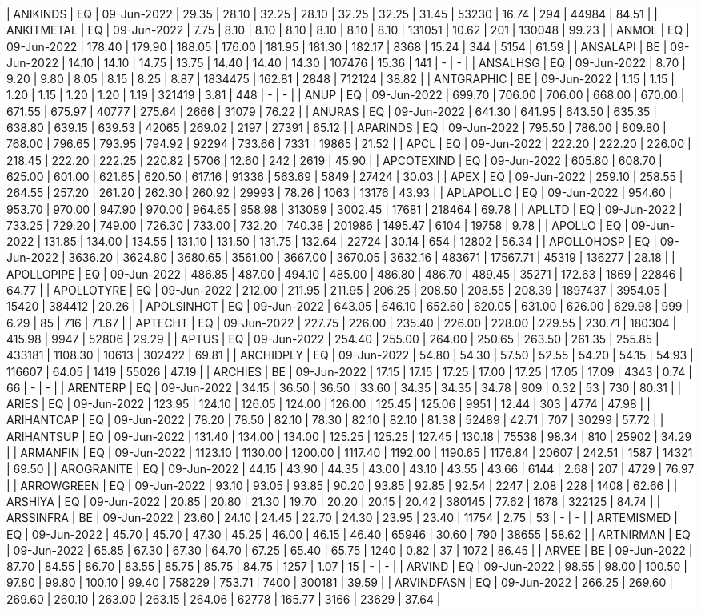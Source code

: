| ANIKINDS | EQ | 09-Jun-2022 | 29.35 | 28.10 | 32.25 | 28.10 | 32.25 | 32.25 | 31.45 | 53230 | 16.74 | 294 | 44984 | 84.51 |
| ANKITMETAL | EQ | 09-Jun-2022 | 7.75 | 8.10 | 8.10 | 8.10 | 8.10 | 8.10 | 8.10 | 131051 | 10.62 | 201 | 130048 | 99.23 |
| ANMOL | EQ | 09-Jun-2022 | 178.40 | 179.90 | 188.05 | 176.00 | 181.95 | 181.30 | 182.17 | 8368 | 15.24 | 344 | 5154 | 61.59 |
| ANSALAPI | BE | 09-Jun-2022 | 14.10 | 14.10 | 14.75 | 13.75 | 14.40 | 14.40 | 14.30 | 107476 | 15.36 | 141 | - | - |
| ANSALHSG | EQ | 09-Jun-2022 | 8.70 | 9.20 | 9.80 | 8.05 | 8.15 | 8.25 | 8.87 | 1834475 | 162.81 | 2848 | 712124 | 38.82 |
| ANTGRAPHIC | BE | 09-Jun-2022 | 1.15 | 1.15 | 1.20 | 1.15 | 1.20 | 1.20 | 1.19 | 321419 | 3.81 | 448 | - | - |
| ANUP | EQ | 09-Jun-2022 | 699.70 | 706.00 | 706.00 | 668.00 | 670.00 | 671.55 | 675.97 | 40777 | 275.64 | 2666 | 31079 | 76.22 |
| ANURAS | EQ | 09-Jun-2022 | 641.30 | 641.95 | 643.50 | 635.35 | 638.80 | 639.15 | 639.53 | 42065 | 269.02 | 2197 | 27391 | 65.12 |
| APARINDS | EQ | 09-Jun-2022 | 795.50 | 786.00 | 809.80 | 768.00 | 796.65 | 793.95 | 794.92 | 92294 | 733.66 | 7331 | 19865 | 21.52 |
| APCL | EQ | 09-Jun-2022 | 222.20 | 222.20 | 226.00 | 218.45 | 222.20 | 222.25 | 220.82 | 5706 | 12.60 | 242 | 2619 | 45.90 |
| APCOTEXIND | EQ | 09-Jun-2022 | 605.80 | 608.70 | 625.00 | 601.00 | 621.65 | 620.50 | 617.16 | 91336 | 563.69 | 5849 | 27424 | 30.03 |
| APEX | EQ | 09-Jun-2022 | 259.10 | 258.55 | 264.55 | 257.20 | 261.20 | 262.30 | 260.92 | 29993 | 78.26 | 1063 | 13176 | 43.93 |
| APLAPOLLO | EQ | 09-Jun-2022 | 954.60 | 953.70 | 970.00 | 947.90 | 970.00 | 964.65 | 958.98 | 313089 | 3002.45 | 17681 | 218464 | 69.78 |
| APLLTD | EQ | 09-Jun-2022 | 733.25 | 729.20 | 749.00 | 726.30 | 733.00 | 732.20 | 740.38 | 201986 | 1495.47 | 6104 | 19758 | 9.78 |
| APOLLO | EQ | 09-Jun-2022 | 131.85 | 134.00 | 134.55 | 131.10 | 131.50 | 131.75 | 132.64 | 22724 | 30.14 | 654 | 12802 | 56.34 |
| APOLLOHOSP | EQ | 09-Jun-2022 | 3636.20 | 3624.80 | 3680.65 | 3561.00 | 3667.00 | 3670.05 | 3632.16 | 483671 | 17567.71 | 45319 | 136277 | 28.18 |
| APOLLOPIPE | EQ | 09-Jun-2022 | 486.85 | 487.00 | 494.10 | 485.00 | 486.80 | 486.70 | 489.45 | 35271 | 172.63 | 1869 | 22846 | 64.77 |
| APOLLOTYRE | EQ | 09-Jun-2022 | 212.00 | 211.95 | 211.95 | 206.25 | 208.50 | 208.55 | 208.39 | 1897437 | 3954.05 | 15420 | 384412 | 20.26 |
| APOLSINHOT | EQ | 09-Jun-2022 | 643.05 | 646.10 | 652.60 | 620.05 | 631.00 | 626.00 | 629.98 | 999 | 6.29 | 85 | 716 | 71.67 |
| APTECHT | EQ | 09-Jun-2022 | 227.75 | 226.00 | 235.40 | 226.00 | 228.00 | 229.55 | 230.71 | 180304 | 415.98 | 9947 | 52806 | 29.29 |
| APTUS | EQ | 09-Jun-2022 | 254.40 | 255.00 | 264.00 | 250.65 | 263.50 | 261.35 | 255.85 | 433181 | 1108.30 | 10613 | 302422 | 69.81 |
| ARCHIDPLY | EQ | 09-Jun-2022 | 54.80 | 54.30 | 57.50 | 52.55 | 54.20 | 54.15 | 54.93 | 116607 | 64.05 | 1419 | 55026 | 47.19 |
| ARCHIES | BE | 09-Jun-2022 | 17.15 | 17.15 | 17.25 | 17.00 | 17.25 | 17.05 | 17.09 | 4343 | 0.74 | 66 | - | - |
| ARENTERP | EQ | 09-Jun-2022 | 34.15 | 36.50 | 36.50 | 33.60 | 34.35 | 34.35 | 34.78 | 909 | 0.32 | 53 | 730 | 80.31 |
| ARIES | EQ | 09-Jun-2022 | 123.95 | 124.10 | 126.05 | 124.00 | 126.00 | 125.45 | 125.06 | 9951 | 12.44 | 303 | 4774 | 47.98 |
| ARIHANTCAP | EQ | 09-Jun-2022 | 78.20 | 78.50 | 82.10 | 78.30 | 82.10 | 82.10 | 81.38 | 52489 | 42.71 | 707 | 30299 | 57.72 |
| ARIHANTSUP | EQ | 09-Jun-2022 | 131.40 | 134.00 | 134.00 | 125.25 | 125.25 | 127.45 | 130.18 | 75538 | 98.34 | 810 | 25902 | 34.29 |
| ARMANFIN | EQ | 09-Jun-2022 | 1123.10 | 1130.00 | 1200.00 | 1117.40 | 1192.00 | 1190.65 | 1176.84 | 20607 | 242.51 | 1587 | 14321 | 69.50 |
| AROGRANITE | EQ | 09-Jun-2022 | 44.15 | 43.90 | 44.35 | 43.00 | 43.10 | 43.55 | 43.66 | 6144 | 2.68 | 207 | 4729 | 76.97 |
| ARROWGREEN | EQ | 09-Jun-2022 | 93.10 | 93.05 | 93.85 | 90.20 | 93.85 | 92.85 | 92.54 | 2247 | 2.08 | 228 | 1408 | 62.66 |
| ARSHIYA | EQ | 09-Jun-2022 | 20.85 | 20.80 | 21.30 | 19.70 | 20.20 | 20.15 | 20.42 | 380145 | 77.62 | 1678 | 322125 | 84.74 |
| ARSSINFRA | BE | 09-Jun-2022 | 23.60 | 24.10 | 24.45 | 22.70 | 24.30 | 23.95 | 23.40 | 11754 | 2.75 | 53 | - | - |
| ARTEMISMED | EQ | 09-Jun-2022 | 45.70 | 45.70 | 47.30 | 45.25 | 46.00 | 46.15 | 46.40 | 65946 | 30.60 | 790 | 38655 | 58.62 |
| ARTNIRMAN | EQ | 09-Jun-2022 | 65.85 | 67.30 | 67.30 | 64.70 | 67.25 | 65.40 | 65.75 | 1240 | 0.82 | 37 | 1072 | 86.45 |
| ARVEE | BE | 09-Jun-2022 | 87.70 | 84.55 | 86.70 | 83.55 | 85.75 | 85.75 | 84.75 | 1257 | 1.07 | 15 | - | - |
| ARVIND | EQ | 09-Jun-2022 | 98.55 | 98.00 | 100.50 | 97.80 | 99.80 | 100.10 | 99.40 | 758229 | 753.71 | 7400 | 300181 | 39.59 |
| ARVINDFASN | EQ | 09-Jun-2022 | 266.25 | 269.60 | 269.60 | 260.10 | 263.00 | 263.15 | 264.06 | 62778 | 165.77 | 3166 | 23629 | 37.64 |